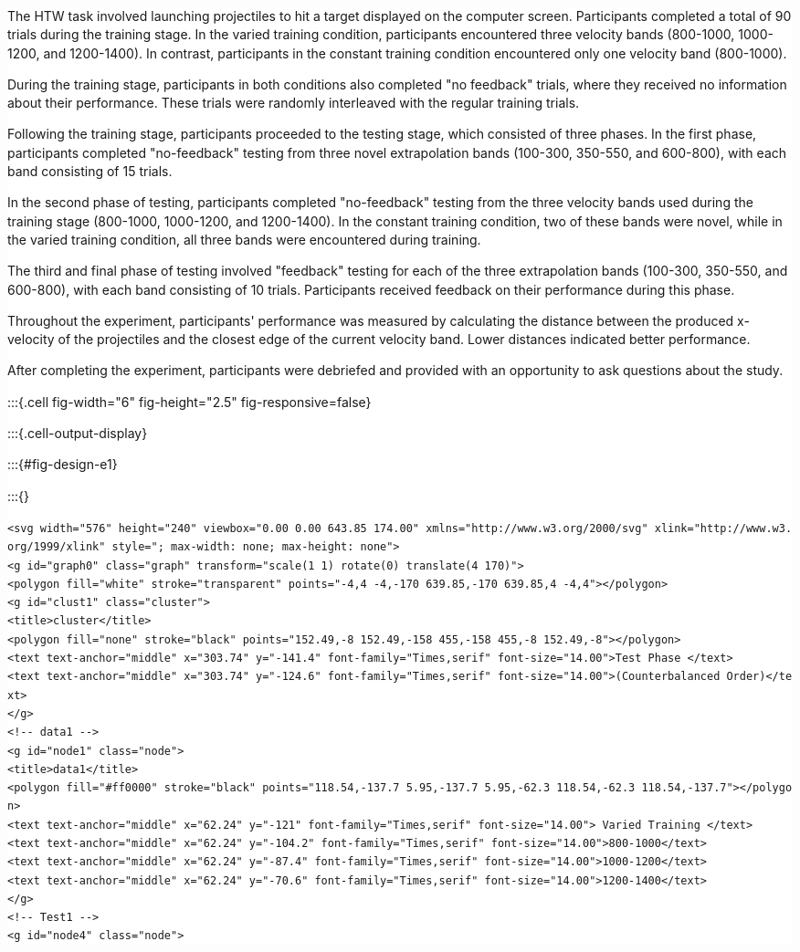 The HTW task involved launching projectiles to hit a target displayed on the computer screen. Participants completed a total of 90 trials during the training stage. In the varied training condition, participants encountered three velocity bands (800-1000, 1000-1200, and 1200-1400). In contrast, participants in the constant training condition encountered only one velocity band (800-1000).

During the training stage, participants in both conditions also completed "no feedback" trials, where they received no information about their performance. These trials were randomly interleaved with the regular training trials.

Following the training stage, participants proceeded to the testing stage, which consisted of three phases. In the first phase, participants completed "no-feedback" testing from three novel extrapolation bands (100-300, 350-550, and 600-800), with each band consisting of 15 trials.

In the second phase of testing, participants completed "no-feedback" testing from the three velocity bands used during the training stage (800-1000, 1000-1200, and 1200-1400). In the constant training condition, two of these bands were novel, while in the varied training condition, all three bands were encountered during training.

The third and final phase of testing involved "feedback" testing for each of the three extrapolation bands (100-300, 350-550, and 600-800), with each band consisting of 10 trials. Participants received feedback on their performance during this phase.

Throughout the experiment, participants' performance was measured by calculating the distance between the produced x-velocity of the projectiles and the closest edge of the current velocity band. Lower distances indicated better performance.

After completing the experiment, participants were debriefed and provided with an opportunity to ask questions about the study.



:::{.cell fig-width="6" fig-height="2.5" fig-responsive=false}

:::{.cell-output-display}

:::{#fig-design-e1}

:::{}
```{=html}
<svg width="576" height="240" viewbox="0.00 0.00 643.85 174.00" xmlns="http://www.w3.org/2000/svg" xlink="http://www.w3.org/1999/xlink" style="; max-width: none; max-height: none">
<g id="graph0" class="graph" transform="scale(1 1) rotate(0) translate(4 170)">
<polygon fill="white" stroke="transparent" points="-4,4 -4,-170 639.85,-170 639.85,4 -4,4"></polygon>
<g id="clust1" class="cluster">
<title>cluster</title>
<polygon fill="none" stroke="black" points="152.49,-8 152.49,-158 455,-158 455,-8 152.49,-8"></polygon>
<text text-anchor="middle" x="303.74" y="-141.4" font-family="Times,serif" font-size="14.00">Test Phase </text>
<text text-anchor="middle" x="303.74" y="-124.6" font-family="Times,serif" font-size="14.00">(Counterbalanced Order)</text>
</g>
<!-- data1 -->
<g id="node1" class="node">
<title>data1</title>
<polygon fill="#ff0000" stroke="black" points="118.54,-137.7 5.95,-137.7 5.95,-62.3 118.54,-62.3 118.54,-137.7"></polygon>
<text text-anchor="middle" x="62.24" y="-121" font-family="Times,serif" font-size="14.00"> Varied Training </text>
<text text-anchor="middle" x="62.24" y="-104.2" font-family="Times,serif" font-size="14.00">800-1000</text>
<text text-anchor="middle" x="62.24" y="-87.4" font-family="Times,serif" font-size="14.00">1000-1200</text>
<text text-anchor="middle" x="62.24" y="-70.6" font-family="Times,serif" font-size="14.00">1200-1400</text>
</g>
<!-- Test1 -->
<g id="node4" class="node">
```
